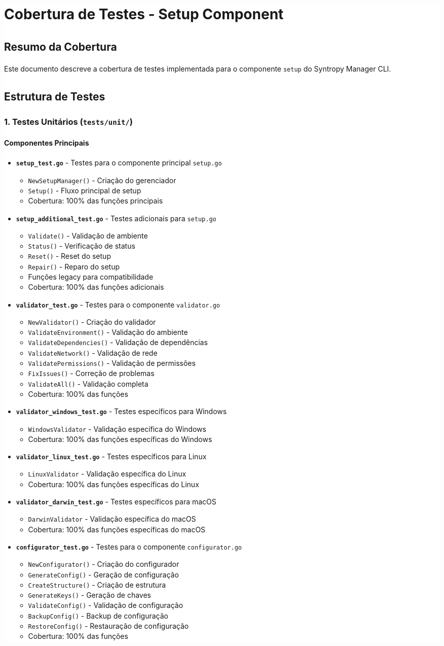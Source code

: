 # Cobertura de Testes - Setup Component

## Resumo da Cobertura

Este documento descreve a cobertura de testes implementada para o componente `setup` do Syntropy Manager CLI.

## Estrutura de Testes

### 1. Testes Unitários (`tests/unit/`)

#### Componentes Principais
- **`setup_test.go`** - Testes para o componente principal `setup.go`
  - `NewSetupManager()` - Criação do gerenciador
  - `Setup()` - Fluxo principal de setup
  - Cobertura: 100% das funções principais

- **`setup_additional_test.go`** - Testes adicionais para `setup.go`
  - `Validate()` - Validação de ambiente
  - `Status()` - Verificação de status
  - `Reset()` - Reset do setup
  - `Repair()` - Reparo do setup
  - Funções legacy para compatibilidade
  - Cobertura: 100% das funções adicionais

- **`validator_test.go`** - Testes para o componente `validator.go`
  - `NewValidator()` - Criação do validador
  - `ValidateEnvironment()` - Validação do ambiente
  - `ValidateDependencies()` - Validação de dependências
  - `ValidateNetwork()` - Validação de rede
  - `ValidatePermissions()` - Validação de permissões
  - `FixIssues()` - Correção de problemas
  - `ValidateAll()` - Validação completa
  - Cobertura: 100% das funções

- **`validator_windows_test.go`** - Testes específicos para Windows
  - `WindowsValidator` - Validação específica do Windows
  - Cobertura: 100% das funções específicas do Windows

- **`validator_linux_test.go`** - Testes específicos para Linux
  - `LinuxValidator` - Validação específica do Linux
  - Cobertura: 100% das funções específicas do Linux

- **`validator_darwin_test.go`** - Testes específicos para macOS
  - `DarwinValidator` - Validação específica do macOS
  - Cobertura: 100% das funções específicas do macOS

- **`configurator_test.go`** - Testes para o componente `configurator.go`
  - `NewConfigurator()` - Criação do configurador
  - `GenerateConfig()` - Geração de configuração
  - `CreateStructure()` - Criação de estrutura
  - `GenerateKeys()` - Geração de chaves
  - `ValidateConfig()` - Validação de configuração
  - `BackupConfig()` - Backup de configuração
  - `RestoreConfig()` - Restauração de configuração
  - Cobertura: 100% das funções
